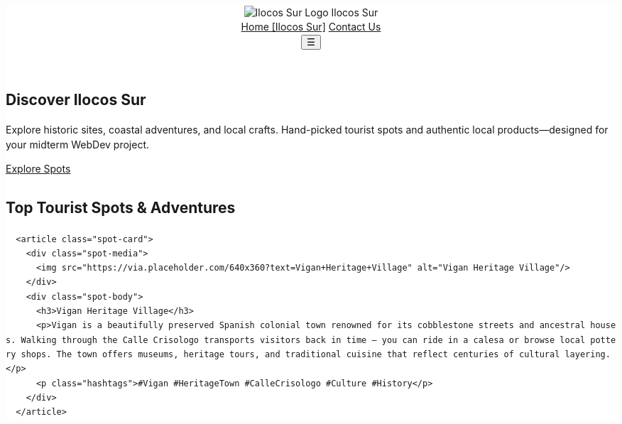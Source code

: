 <!doctype html>
<html lang="en">
<head>
  <meta charset="utf-8" />
  <meta name="viewport" content="width=device-width,initial-scale=1" />
  <title>Ilocos Sur - Tourist Spots & Products</title>
  <link rel="stylesheet" href="css/style.css" />
</head>
<body>
  
  <header class="site-header">
    <div class="container header-inner">
      <div class="brand">
        <img src="assets/logo-placeholder.png" alt="Ilocos Sur Logo" class="logo" />
        <span class="site-title">Ilocos Sur</span>
      </div>
      <nav class="nav">
        <a href="index.html" class="nav-link">Home [Ilocos Sur]</a>
        <a href="contact.html" class="nav-link">Contact Us</a>
      </nav>
      <button class="mobile-menu-toggle" aria-label="Open menu">☰</button>
    </div>
  </header>

  
  <section class="hero">
    <div class="container hero-inner">
      <h1>Discover Ilocos Sur</h1>
      <p>Explore historic sites, coastal adventures, and local crafts. Hand-picked tourist spots and authentic local products—designed for your midterm WebDev project.</p>
      <a class="btn" href="#tourist-spots">Explore Spots</a>
    </div>
  </section>

  
  <main class="container main-content">
    <section id="tourist-spots" class="section section-spots">
      <h2>Top Tourist Spots & Adventures</h2>

      <article class="spot-card">
        <div class="spot-media">
          <img src="https://via.placeholder.com/640x360?text=Vigan+Heritage+Village" alt="Vigan Heritage Village"/>
        </div>
        <div class="spot-body">
          <h3>Vigan Heritage Village</h3>
          <p>Vigan is a beautifully preserved Spanish colonial town renowned for its cobblestone streets and ancestral houses. Walking through the Calle Crisologo transports visitors back in time — you can ride in a calesa or browse local pottery shops. The town offers museums, heritage tours, and traditional cuisine that reflect centuries of cultural layering.</p>
          <p class="hashtags">#Vigan #HeritageTown #CalleCrisologo #Culture #History</p>
        </div>
      </article>
